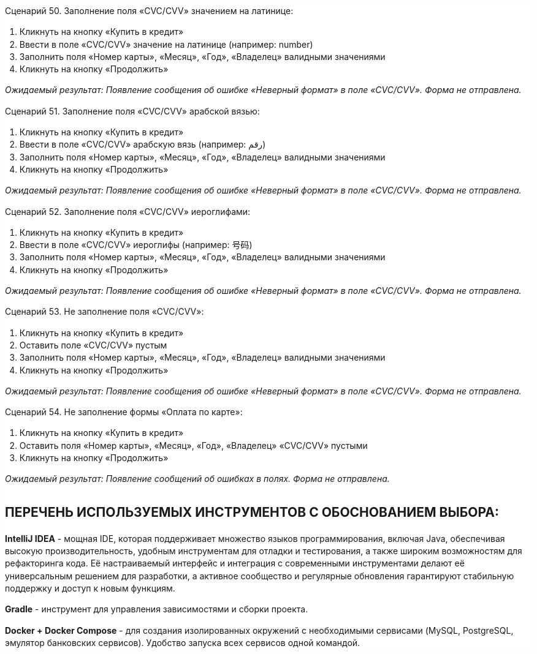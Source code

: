 Сценарий 50. Заполнение поля «CVC/CVV» значением на латинице:
1.	Кликнуть на кнопку «Купить в кредит»
2.	Ввести в поле «CVC/CVV» значение на латинице (например: number)
3.	Заполнить поля «Номер карты», «Месяц», «Год», «Владелец» валидными значениями
4.	Кликнуть на кнопку «Продолжить»

*Ожидаемый результат: Появление сообщения об ошибке «Неверный формат» в поле «CVC/CVV». Форма не отправлена.*

Сценарий 51. Заполнение поля «CVC/CVV» арабской вязью:
1.	Кликнуть на кнопку «Купить в кредит»
2.	Ввести в поле «CVC/CVV» арабскую вязь (например: رقم)
3.	Заполнить поля «Номер карты», «Месяц», «Год», «Владелец» валидными значениями
4.	Кликнуть на кнопку «Продолжить»

*Ожидаемый результат: Появление сообщения об ошибке «Неверный формат» в поле «CVC/CVV». Форма не отправлена.*

Сценарий 52. Заполнение поля «CVC/CVV» иероглифами:
1.	Кликнуть на кнопку «Купить в кредит»
2.	Ввести в поле «CVC/CVV» иероглифы (например: 号码)
3.	Заполнить поля «Номер карты», «Месяц», «Год», «Владелец» валидными значениями
4.	Кликнуть на кнопку «Продолжить»

*Ожидаемый результат: Появление сообщения об ошибке «Неверный формат» в поле «CVC/CVV». Форма не отправлена.*

Сценарий 53. Не заполнение поля «CVC/CVV»:
1.	Кликнуть на кнопку «Купить в кредит»
2.	Оставить поле «CVC/CVV» пустым
3.	Заполнить поля «Номер карты», «Месяц», «Год», «Владелец» валидными значениями
4.	Кликнуть на кнопку «Продолжить»

*Ожидаемый результат: Появление сообщения об ошибке «Неверный формат» в поле «CVC/CVV». Форма не отправлена.*

Сценарий 54. Не заполнение формы «Оплата по карте»:
1.	Кликнуть на кнопку «Купить в кредит»
2.	Оставить поля «Номер карты», «Месяц», «Год», «Владелец» «CVC/CVV» пустыми
3.	Кликнуть на кнопку «Продолжить»

*Ожидаемый результат: Появление сообщений об ошибках в полях. Форма не отправлена.*

## ПЕРЕЧЕНЬ ИСПОЛЬЗУЕМЫХ ИНСТРУМЕНТОВ С ОБОСНОВАНИЕМ ВЫБОРА:

**IntelliJ IDEA** - мощная IDE, которая поддерживает множество языков программирования, включая Java, обеспечивая высокую производительность, удобным инструментам для отладки и тестирования, а также широким возможностям для рефакторинга кода. Её настраиваемый интерфейс и интеграция с современными инструментами делают её универсальным решением для разработки, а активное сообщество и регулярные обновления гарантируют стабильную поддержку и доступ к новым функциям.

**Gradle** - инструмент для управления зависимостями и сборки проекта.

**Docker + Docker Compose** - для создания изолированных окружений с необходимыми сервисами (MySQL, PostgreSQL, эмулятор банковских сервисов). Удобство запуска всех сервисов одной командой.
